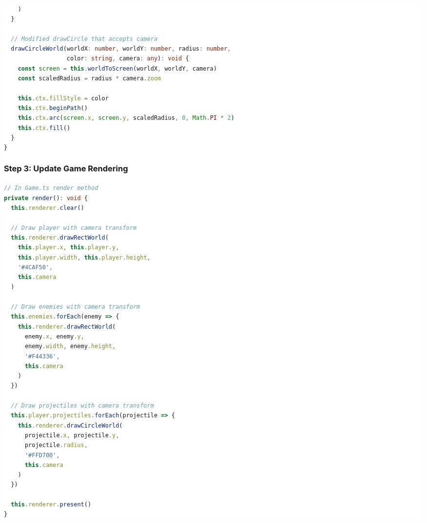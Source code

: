 ```typescript
    )
  }

  // Modified drawCircle that accepts camera
  drawCircleWorld(worldX: number, worldY: number, radius: number, 
                  color: string, camera: any): void {
    const screen = this.worldToScreen(worldX, worldY, camera)
    const scaledRadius = radius * camera.zoom
    
    this.ctx.fillStyle = color
    this.ctx.beginPath()
    this.ctx.arc(screen.x, screen.y, scaledRadius, 0, Math.PI * 2)
    this.ctx.fill()
  }
}
```

### Step 3: Update Game Rendering

```typescript
// In Game.ts render method
private render(): void {
  this.renderer.clear()
  
  // Draw player with camera transform
  this.renderer.drawRectWorld(
    this.player.x, this.player.y,
    this.player.width, this.player.height,
    '#4CAF50',
    this.camera
  )
  
  // Draw enemies with camera transform
  this.enemies.forEach(enemy => {
    this.renderer.drawRectWorld(
      enemy.x, enemy.y,
      enemy.width, enemy.height, 
      '#F44336',
      this.camera
    )
  })
  
  // Draw projectiles with camera transform
  this.player.projectiles.forEach(projectile => {
    this.renderer.drawCircleWorld(
      projectile.x, projectile.y,
      projectile.radius,
      '#FFD700',
      this.camera
    )
  })
  
  this.renderer.present()
}
```
